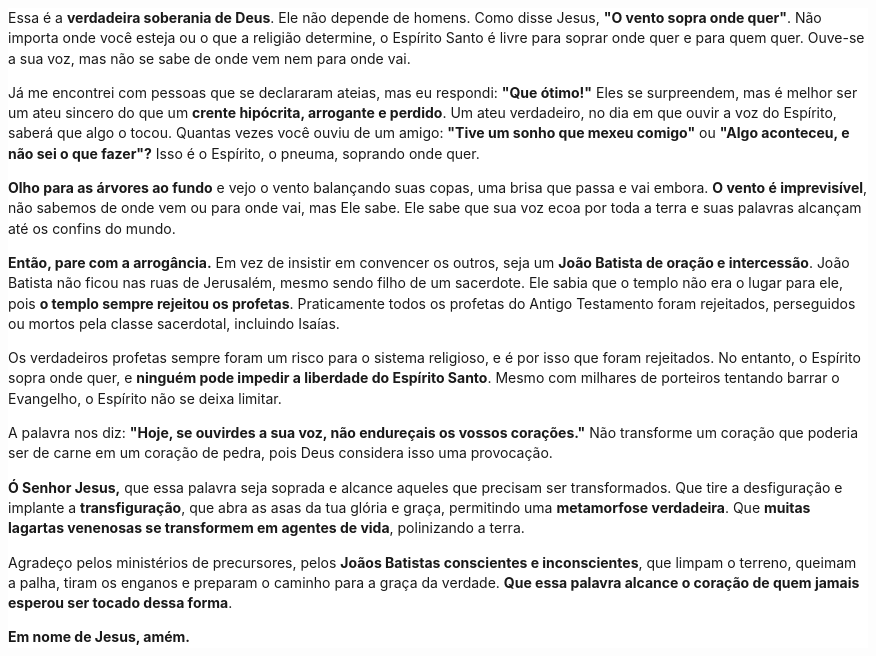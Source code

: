 Essa é a **verdadeira soberania de Deus**. Ele não depende de homens. Como disse Jesus, **"O vento sopra onde quer"**. Não importa onde você esteja ou o que a religião determine, o Espírito Santo é livre para soprar onde quer e para quem quer. Ouve-se a sua voz, mas não se sabe de onde vem nem para onde vai.

Já me encontrei com pessoas que se declararam ateias, mas eu respondi: **"Que ótimo!"** Eles se surpreendem, mas é melhor ser um ateu sincero do que um **crente hipócrita, arrogante e perdido**. Um ateu verdadeiro, no dia em que ouvir a voz do Espírito, saberá que algo o tocou. Quantas vezes você ouviu de um amigo: **"Tive um sonho que mexeu comigo"** ou **"Algo aconteceu, e não sei o que fazer"?** Isso é o Espírito, o pneuma, soprando onde quer.

**Olho para as árvores ao fundo** e vejo o vento balançando suas copas, uma brisa que passa e vai embora. **O vento é imprevisível**, não sabemos de onde vem ou para onde vai, mas Ele sabe. Ele sabe que sua voz ecoa por toda a terra e suas palavras alcançam até os confins do mundo.

**Então, pare com a arrogância.** Em vez de insistir em convencer os outros, seja um **João Batista de oração e intercessão**. João Batista não ficou nas ruas de Jerusalém, mesmo sendo filho de um sacerdote. Ele sabia que o templo não era o lugar para ele, pois **o templo sempre rejeitou os profetas**. Praticamente todos os profetas do Antigo Testamento foram rejeitados, perseguidos ou mortos pela classe sacerdotal, incluindo Isaías.

Os verdadeiros profetas sempre foram um risco para o sistema religioso, e é por isso que foram rejeitados. No entanto, o Espírito sopra onde quer, e **ninguém pode impedir a liberdade do Espírito Santo**. Mesmo com milhares de porteiros tentando barrar o Evangelho, o Espírito não se deixa limitar.

A palavra nos diz: **"Hoje, se ouvirdes a sua voz, não endureçais os vossos corações."** Não transforme um coração que poderia ser de carne em um coração de pedra, pois Deus considera isso uma provocação.

**Ó Senhor Jesus,** que essa palavra seja soprada e alcance aqueles que precisam ser transformados. Que tire a desfiguração e implante a **transfiguração**, que abra as asas da tua glória e graça, permitindo uma **metamorfose verdadeira**. Que **muitas lagartas venenosas se transformem em agentes de vida**, polinizando a terra.

Agradeço pelos ministérios de precursores, pelos **Joãos Batistas conscientes e inconscientes**, que limpam o terreno, queimam a palha, tiram os enganos e preparam o caminho para a graça da verdade. **Que essa palavra alcance o coração de quem jamais esperou ser tocado dessa forma**.

**Em nome de Jesus, amém.**
